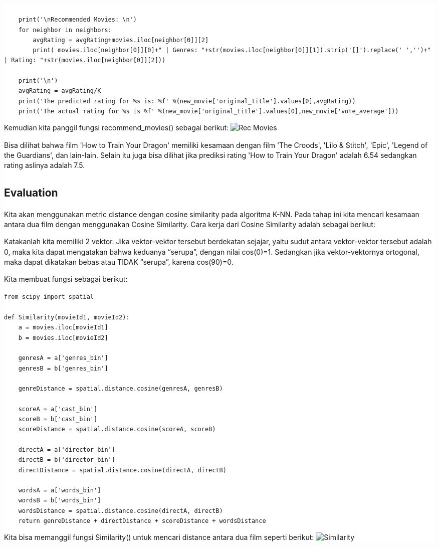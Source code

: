 ```
    
    print('\nRecommended Movies: \n')
    for neighbor in neighbors:
        avgRating = avgRating+movies.iloc[neighbor[0]][2]  
        print( movies.iloc[neighbor[0]][0]+" | Genres: "+str(movies.iloc[neighbor[0]][1]).strip('[]').replace(' ','')+" | Rating: "+str(movies.iloc[neighbor[0]][2]))
    
    print('\n')
    avgRating = avgRating/K
    print('The predicted rating for %s is: %f' %(new_movie['original_title'].values[0],avgRating))
    print('The actual rating for %s is %f' %(new_movie['original_title'].values[0],new_movie['vote_average']))
```

Kemudian kita panggil fungsi recommend_movies() sebagai berikut:
![Rec Movies](https://i.ibb.co/my8wN1J/Screenshot-2021-11-07-140006.png)

Bisa dilihat bahwa film 'How to Train Your Dragon' memiliki kesamaan dengan film 'The Croods', 'Lilo & Stitch', 'Epic', 'Legend of the Guardians', dan lain-lain. Selain itu juga bisa dilihat jika prediksi rating 'How to Train Your Dragon' adalah 6.54 sedangkan rating aslinya adalah 7.5.

## Evaluation
Kita akan menggunakan metric distance dengan cosine similarity pada algoritma K-NN. Pada tahap ini kita mencari kesamaan antara dua film dengan menggunakan Cosine Similarity. Cara kerja dari Cosine Similarity adalah sebagai berikut:

Katakanlah kita memiliki 2 vektor. Jika vektor-vektor tersebut berdekatan sejajar, yaitu sudut antara vektor-vektor tersebut adalah 0, maka kita dapat mengatakan bahwa keduanya “serupa”, dengan nilai cos(0)=1. Sedangkan jika vektor-vektornya ortogonal, maka dapat dikatakan bebas atau TIDAK “serupa”, karena cos(90)=0.

Kita membuat fungsi sebagai berikut:
```
from scipy import spatial

def Similarity(movieId1, movieId2):
    a = movies.iloc[movieId1]
    b = movies.iloc[movieId2]
    
    genresA = a['genres_bin']
    genresB = b['genres_bin']
    
    genreDistance = spatial.distance.cosine(genresA, genresB)
    
    scoreA = a['cast_bin']
    scoreB = b['cast_bin']
    scoreDistance = spatial.distance.cosine(scoreA, scoreB)
    
    directA = a['director_bin']
    directB = b['director_bin']
    directDistance = spatial.distance.cosine(directA, directB)
    
    wordsA = a['words_bin']
    wordsB = b['words_bin']
    wordsDistance = spatial.distance.cosine(directA, directB)
    return genreDistance + directDistance + scoreDistance + wordsDistance
```
Kita bisa memanggil fungsi Similarity() untuk mencari distance antara dua film seperti berikut:
![Similarity](https://i.ibb.co/8X2yT37/Screenshot-2021-11-07-154416.png)
